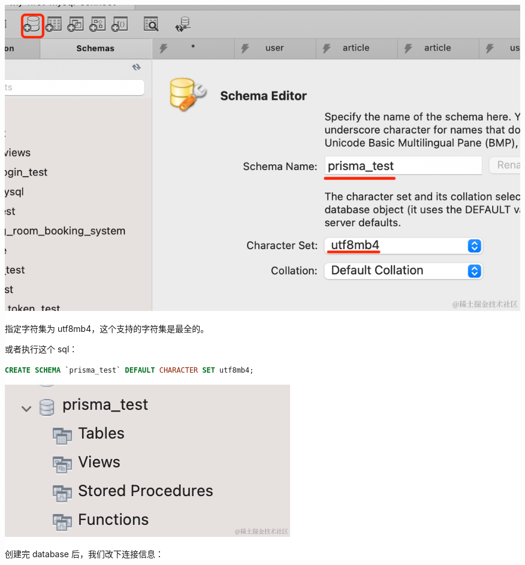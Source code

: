 ![](./images/66595f3a24db37fad3a561ebd87719a8.png )

指定字符集为 utf8mb4，这个支持的字符集是最全的。

或者执行这个 sql：

```sql
CREATE SCHEMA `prisma_test` DEFAULT CHARACTER SET utf8mb4;
```

![](./images/b2642f8d96062b83aef2e31411d03fd9.png )

创建完 database 后，我们改下连接信息：
